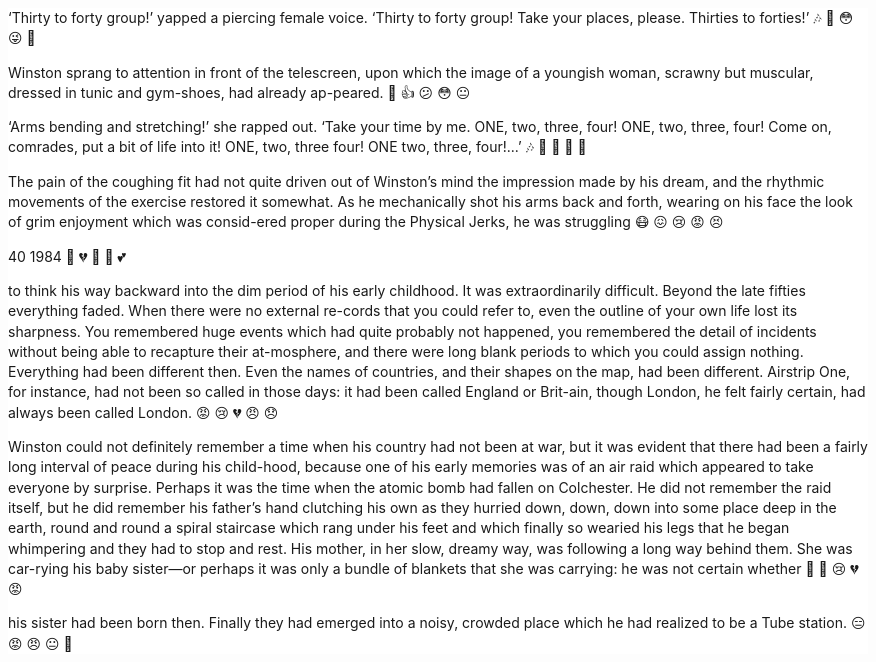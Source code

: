 

‘Thirty to forty group!’ yapped a piercing female voice. ‘Thirty to forty group! Take your places, please. Thirties to forties!’
🎶 👏 😳 😜 😬



Winston sprang to attention in front of the telescreen, upon which the image of a youngish woman, scrawny but muscular, dressed in tunic and gym-shoes, had already ap-peared.
💪 👍 😕 😳 😐



‘Arms bending and stretching!’ she rapped out. ‘Take your time by me. ONE, two, three, four! ONE, two, three, four! Come on, comrades, put a bit of life into it! ONE, two, three four! ONE two, three, four!...’
🎶 💪 👊 🎵 💙



The pain of the coughing fit had not quite driven out of Winston’s mind the impression made by his dream, and the rhythmic movements of the exercise restored it somewhat. As he mechanically shot his arms back and forth, wearing on his face the look of grim enjoyment which was consid-ered proper during the Physical Jerks, he was struggling
😷 😖 😢 😡 😣



40	1984
💓 💔 💛 💪 💕



to think his way backward into the dim period of his early childhood. It was extraordinarily difficult. Beyond the late fifties everything faded. When there were no external re-cords that you could refer to, even the outline of your own life lost its sharpness. You remembered huge events which had quite probably not happened, you remembered the detail of incidents without being able to recapture their at-mosphere, and there were long blank periods to which you could assign nothing. Everything had been different then. Even the names of countries, and their shapes on the map, had been different. Airstrip One, for instance, had not been so called in those days: it had been called England or Brit-ain, though London, he felt fairly certain, had always been called London.
😡 😢 💔 😠 😞



Winston could not definitely remember a time when his country had not been at war, but it was evident that there had been a fairly long interval of peace during his child-hood, because one of his early memories was of an air raid which appeared to take everyone by surprise. Perhaps it was the time when the atomic bomb had fallen on Colchester. He did not remember the raid itself, but he did remember his father’s hand clutching his own as they hurried down, down, down into some place deep in the earth, round and round a spiral staircase which rang under his feet and which finally so wearied his legs that he began whimpering and they had to stop and rest. His mother, in her slow, dreamy way, was following a long way behind them. She was car-rying his baby sister—or perhaps it was only a bundle of blankets that she was carrying: he was not certain whether
💓 💛 😢 💔 😡



his sister had been born then. Finally they had emerged into a noisy, crowded place which he had realized to be a Tube station.
😑 😡 😠 😐 👏
